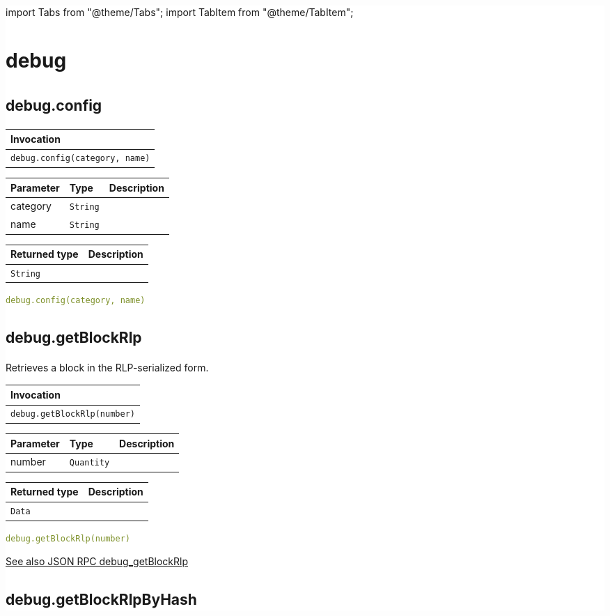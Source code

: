 import Tabs from "@theme/Tabs";
import TabItem from "@theme/TabItem";

# debug

## debug.config

| Invocation                     |
|:-------------------------------|
| `debug.config(category, name)` |

| Parameter | Type     | Description |
|:----------|:---------|:------------|
| category  | `String` |             |
| name      | `String` |             |

| Returned type | Description |
|:--------------|:------------|
| `String`      |             |

``` yaml title="Example request of debug.config" 
debug.config(category, name)
```

## debug.getBlockRlp

Retrieves a block in the RLP-serialized form.

| Invocation                  |
|:----------------------------|
| `debug.getBlockRlp(number)` |

| Parameter | Type       | Description |
|:----------|:-----------|:------------|
| number    | `Quantity` |             |

| Returned type | Description |
|:--------------|:------------|
| `Data`        |             |

``` yaml title="Example request of debug.getBlockRlp" 
debug.getBlockRlp(number)
```

[See also JSON RPC debug_getBlockRlp](https://docs.nethermind.io/nethermind/ethereum-client/json-rpc/debug#debug_getblockrlp)

## debug.getBlockRlpByHash
